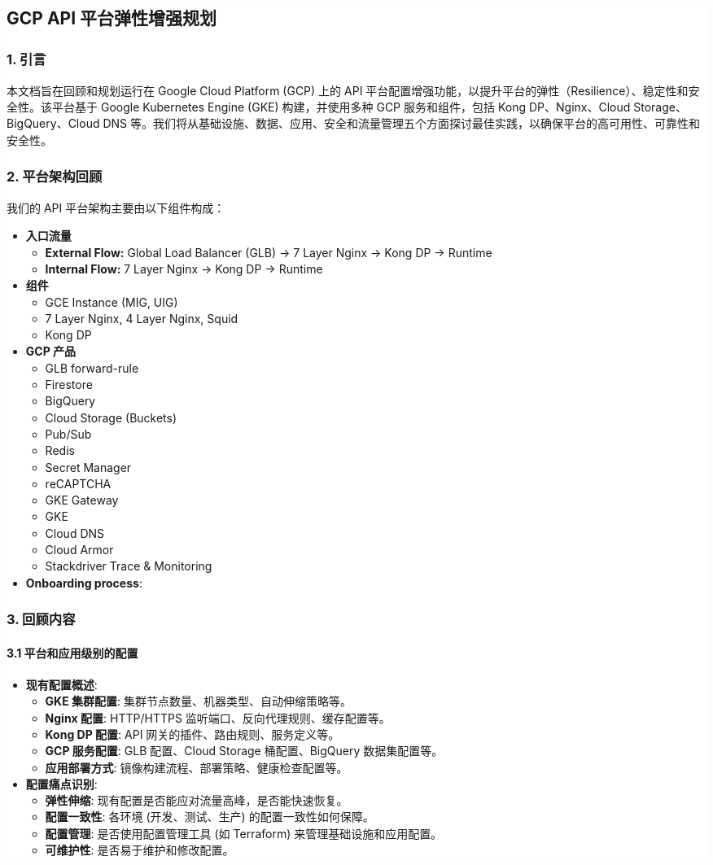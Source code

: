 ## GCP API 平台弹性增强规划

### 1. 引言

本文档旨在回顾和规划运行在 Google Cloud Platform (GCP) 上的 API 平台配置增强功能，以提升平台的弹性（Resilience）、稳定性和安全性。该平台基于 Google Kubernetes Engine (GKE) 构建，并使用多种 GCP 服务和组件，包括 Kong DP、Nginx、Cloud Storage、BigQuery、Cloud DNS 等。我们将从基础设施、数据、应用、安全和流量管理五个方面探讨最佳实践，以确保平台的高可用性、可靠性和安全性。

### 2. 平台架构回顾

我们的 API 平台架构主要由以下组件构成：

*   **入口流量**
    *   **External Flow:** Global Load Balancer (GLB) -> 7 Layer Nginx -> Kong DP -> Runtime
    *   **Internal Flow:** 7 Layer Nginx -> Kong DP -> Runtime
*   **组件**
    *   GCE Instance (MIG, UIG)
    *   7 Layer Nginx, 4 Layer Nginx, Squid
    *   Kong DP
*   **GCP 产品**
    *   GLB forward-rule
    *   Firestore
    *   BigQuery
    *   Cloud Storage (Buckets)
    *   Pub/Sub
    *   Redis
    *   Secret Manager
    *   reCAPTCHA
    *   GKE Gateway
    *   GKE
    *   Cloud DNS
    *   Cloud Armor
    *   Stackdriver Trace & Monitoring
*   **Onboarding process**:

### 3. 回顾内容

#### 3.1 平台和应用级别的配置

*   **现有配置概述**:
    *   **GKE 集群配置**: 集群节点数量、机器类型、自动伸缩策略等。
    *   **Nginx 配置**: HTTP/HTTPS 监听端口、反向代理规则、缓存配置等。
    *   **Kong DP 配置**: API 网关的插件、路由规则、服务定义等。
    *   **GCP 服务配置**: GLB 配置、Cloud Storage 桶配置、BigQuery 数据集配置等。
    *   **应用部署方式**: 镜像构建流程、部署策略、健康检查配置等。
*   **配置痛点识别**:
    *   **弹性伸缩**: 现有配置是否能应对流量高峰，是否能快速恢复。
    *   **配置一致性**:  各环境 (开发、测试、生产) 的配置一致性如何保障。
    *   **配置管理**: 是否使用配置管理工具 (如 Terraform) 来管理基础设施和应用配置。
    *   **可维护性**:  是否易于维护和修改配置。

